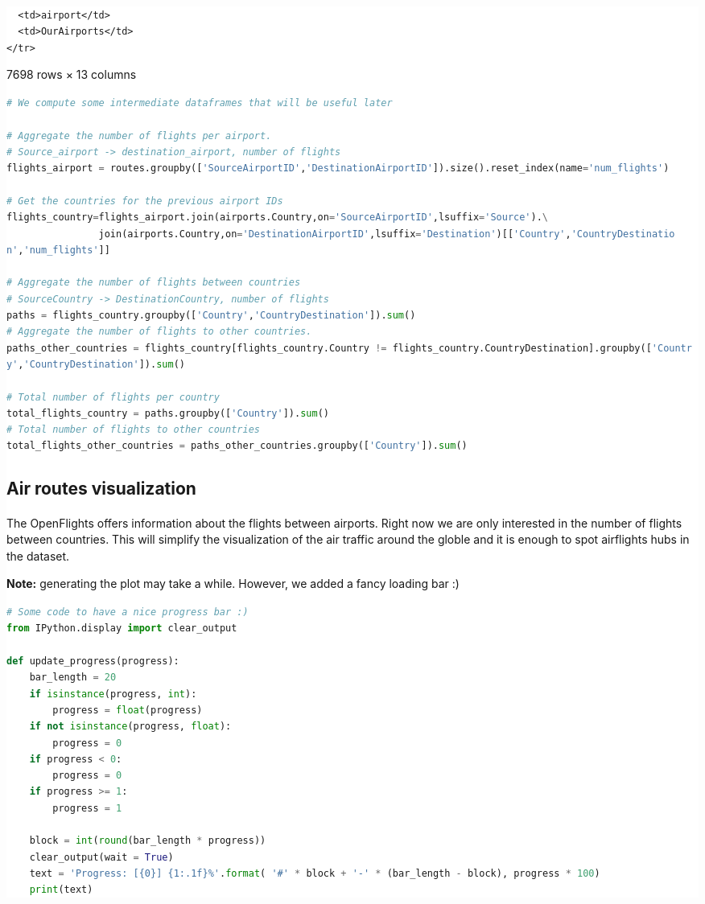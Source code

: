       <td>airport</td>
      <td>OurAirports</td>
    </tr>
  </tbody>
</table>
<p>7698 rows × 13 columns</p>
</div>



```python
# We compute some intermediate dataframes that will be useful later

# Aggregate the number of flights per airport.
# Source_airport -> destination_airport, number of flights
flights_airport = routes.groupby(['SourceAirportID','DestinationAirportID']).size().reset_index(name='num_flights')

# Get the countries for the previous airport IDs
flights_country=flights_airport.join(airports.Country,on='SourceAirportID',lsuffix='Source').\
                join(airports.Country,on='DestinationAirportID',lsuffix='Destination')[['Country','CountryDestination','num_flights']]

# Aggregate the number of flights between countries
# SourceCountry -> DestinationCountry, number of flights
paths = flights_country.groupby(['Country','CountryDestination']).sum()
# Aggregate the number of flights to other countries.
paths_other_countries = flights_country[flights_country.Country != flights_country.CountryDestination].groupby(['Country','CountryDestination']).sum()

# Total number of flights per country
total_flights_country = paths.groupby(['Country']).sum()
# Total number of flights to other countries
total_flights_other_countries = paths_other_countries.groupby(['Country']).sum()

```

## Air routes visualization

The OpenFlights offers information about the flights between airports. Right now we are only interested in the number of flights between countries. This will simplify the visualization of the air traffic around the globle and it is enough to spot airflights hubs in the dataset.

**Note:** generating the plot may take a while. However, we added a fancy loading bar :)



```python
# Some code to have a nice progress bar :)
from IPython.display import clear_output

def update_progress(progress):
    bar_length = 20
    if isinstance(progress, int):
        progress = float(progress)
    if not isinstance(progress, float):
        progress = 0
    if progress < 0:
        progress = 0
    if progress >= 1:
        progress = 1

    block = int(round(bar_length * progress))
    clear_output(wait = True)
    text = 'Progress: [{0}] {1:.1f}%'.format( '#' * block + '-' * (bar_length - block), progress * 100)
    print(text)
```
